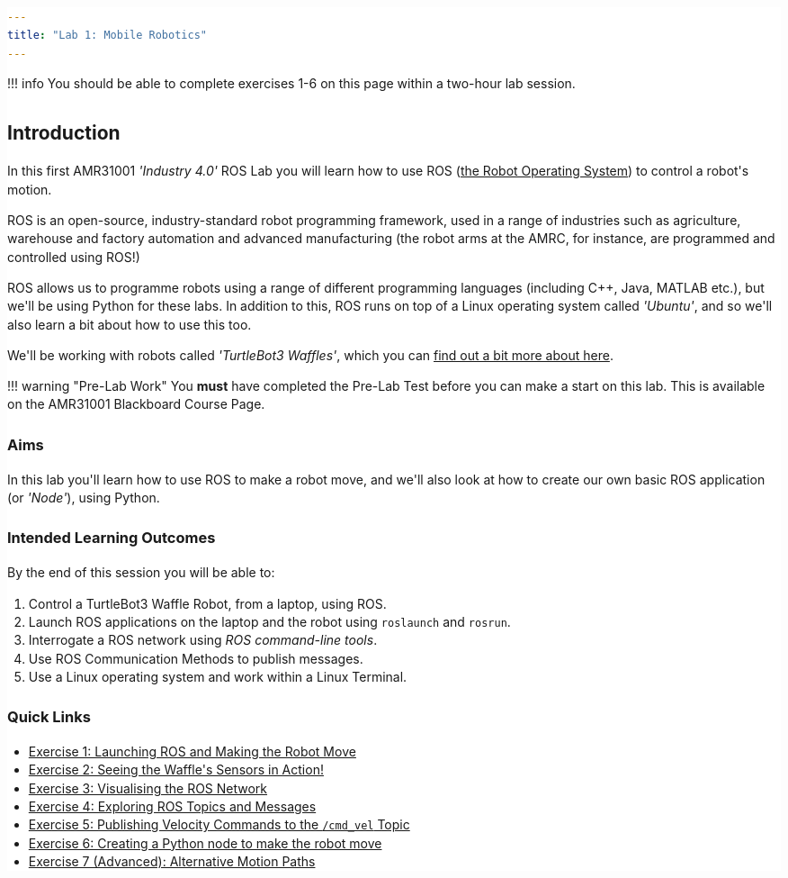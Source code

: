 ```yaml
---  
title: "Lab 1: Mobile Robotics"
---  
```


!!! info 
    You should be able to complete exercises 1-6 on this page within a two-hour lab session.

## Introduction

In this first AMR31001 *'Industry 4.0'* ROS Lab you will learn how to use ROS ([the Robot Operating System](https://www.ros.org/)) to control a robot's motion.

ROS is an open-source, industry-standard robot programming framework, used in a range of industries such as agriculture, warehouse and factory automation and advanced manufacturing (the robot arms at the AMRC, for instance, are programmed and controlled using ROS!) 

ROS allows us to programme robots using a range of different programming languages (including C++, Java, MATLAB etc.), but we'll be using Python for these labs. In addition to this, ROS runs on top of a Linux operating system called *'Ubuntu'*, and so we'll also learn a bit about how to use this too.

We'll be working with robots called *'TurtleBot3 Waffles'*, which you can [find out a bit more about here](../../../about/robots). 

!!! warning "Pre-Lab Work"
    You **must** have completed the Pre-Lab Test before you can make a start on this lab. This is available on the AMR31001 Blackboard Course Page.

### Aims

In this lab you'll learn how to use ROS to make a robot move, and we'll also look at how to create our own basic ROS application (or *'Node'*), using Python.

### Intended Learning Outcomes

By the end of this session you will be able to:

1. Control a TurtleBot3 Waffle Robot, from a laptop, using ROS.
1. Launch ROS applications on the laptop and the robot using `roslaunch` and `rosrun`.
1. Interrogate a ROS network using *ROS command-line tools*.
1. Use ROS Communication Methods to publish messages.
1. Use a Linux operating system and work within a Linux Terminal.

### Quick Links

* [Exercise 1: Launching ROS and Making the Robot Move](#ex1)
* [Exercise 2: Seeing the Waffle's Sensors in Action!](#ex2)
* [Exercise 3: Visualising the ROS Network](#ex3)
* [Exercise 4: Exploring ROS Topics and Messages](#ex4)
* [Exercise 5: Publishing Velocity Commands to the `/cmd_vel` Topic](#ex5)
* [Exercise 6: Creating a Python node to make the robot move](#ex6)
* [Exercise 7 (Advanced): Alternative Motion Paths](#ex7)
